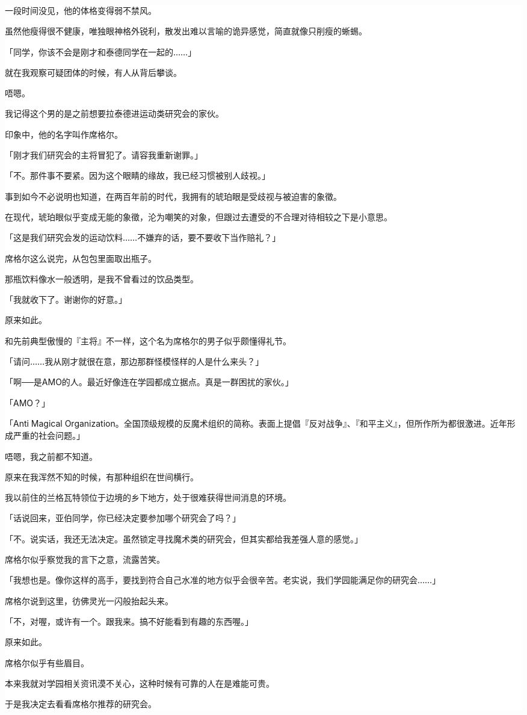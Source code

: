 一段时间没见，他的体格变得弱不禁风。

虽然他瘦得很不健康，唯独眼神格外锐利，散发出难以言喻的诡异感觉，简直就像只削瘦的蜥蜴。

「同学，你该不会是刚才和泰德同学在一起的……」

就在我观察可疑团体的时候，有人从背后攀谈。

唔嗯。

我记得这个男的是之前想要拉泰德进运动类研究会的家伙。

印象中，他的名字叫作席格尔。

「刚才我们研究会的主将冒犯了。请容我重新谢罪。」

「不。那件事不要紧。因为这个眼睛的缘故，我已经习惯被别人歧视。」

事到如今不必说明也知道，在两百年前的时代，我拥有的琥珀眼是受歧视与被迫害的象徵。

在现代，琥珀眼似乎变成无能的象徵，沦为嘲笑的对象，但跟过去遭受的不合理对待相较之下是小意思。

「这是我们研究会发的运动饮料……不嫌弃的话，要不要收下当作赔礼？」

席格尔这么说完，从包包里面取出瓶子。

那瓶饮料像水一般透明，是我不曾看过的饮品类型。

「我就收下了。谢谢你的好意。」

原来如此。

和先前典型傲慢的『主将』不一样，这个名为席格尔的男子似乎颇懂得礼节。

「请问……我从刚才就很在意，那边那群怪模怪样的人是什么来头？」

「啊──是AMO的人。最近好像连在学园都成立据点。真是一群困扰的家伙。」

「AMO？」

「Anti Magical Organization。全国顶级规模的反魔术组织的简称。表面上提倡『反对战争』、『和平主义』，但所作所为都很激进。近年形成严重的社会问题。」

唔嗯，我之前都不知道。

原来在我浑然不知的时候，有那种组织在世间横行。

我以前住的兰格瓦特领位于边境的乡下地方，处于很难获得世间消息的环境。

「话说回来，亚伯同学，你已经决定要参加哪个研究会了吗？」

「不。说实话，我还无法决定。虽然锁定寻找魔术类的研究会，但其实都给我差强人意的感觉。」

席格尔似乎察觉我的言下之意，流露苦笑。

「我想也是。像你这样的高手，要找到符合自己水准的地方似乎会很辛苦。老实说，我们学园能满足你的研究会……」

席格尔说到这里，彷佛灵光一闪般抬起头来。

「不，对喔，或许有一个。跟我来。搞不好能看到有趣的东西喔。」

原来如此。

席格尔似乎有些眉目。

本来我就对学园相关资讯漠不关心，这种时候有可靠的人在是难能可贵。

于是我决定去看看席格尔推荐的研究会。


